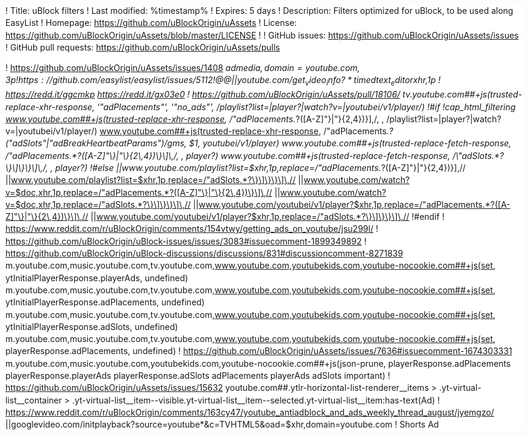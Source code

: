 
! Title: uBlock filters
! Last modified: %timestamp%
! Expires: 5 days
! Description: Filters optimized for uBlock, to be used along EasyList
! Homepage: https://github.com/uBlockOrigin/uAssets
! License: https://github.com/uBlockOrigin/uAssets/blob/master/LICENSE
!
! GitHub issues: https://github.com/uBlockOrigin/uAssets/issues
! GitHub pull requests: https://github.com/uBlockOrigin/uAssets/pulls

! https://github.com/uBlockOrigin/uAssets/issues/1408
*_ad_$media,domain=youtube.com,3p
! https://github.com/easylist/easylist/issues/5112
! @@||youtube.com/get_video_info?*timedtext_editor$xhr,1p
! https://redd.it/ggcmkp https://redd.it/gx03e0
! https://github.com/uBlockOrigin/uAssets/pull/18106/
tv.youtube.com##+js(trusted-replace-xhr-response, '"adPlacements"', '"no_ads"', /playlist\?list=|player\?|watch\?v=|youtubei\/v1\/player/)
!#if !cap_html_filtering
www.youtube.com##+js(trusted-replace-xhr-response, /"adPlacements.*?([A-Z]"\}|"\}{2\,4})\}\]\,/, , /playlist\?list=|player\?|watch\?v=|youtubei\/v1\/player/)
www.youtube.com##+js(trusted-replace-xhr-response, /"adPlacements.*?("adSlots"|"adBreakHeartbeatParams")/gms, $1, youtubei/v1/player)
www.youtube.com##+js(trusted-replace-fetch-response, /"adPlacements.*?([A-Z]"\}|"\}{2\,4})\}\]\,/, , player?)
www.youtube.com##+js(trusted-replace-fetch-response, /\"adSlots.*?\}\]\}\}\]\,/, , player?)
!#else
||www.youtube.com/playlist?list=$xhr,1p,replace=/"adPlacements.*?([A-Z]"\}|"\}{2\,4})\}\]\,//
||www.youtube.com/playlist?list=$xhr,1p,replace=/"adSlots.*?\}\]\}\}\]\,//
||www.youtube.com/watch?v=$doc,xhr,1p,replace=/"adPlacements.*?([A-Z]"\}|"\}{2\,4})\}\]\,//
||www.youtube.com/watch?v=$doc,xhr,1p,replace=/"adSlots.*?\}\]\}\}\]\,//
||www.youtube.com/youtubei/v1/player?$xhr,1p,replace=/"adPlacements.*?([A-Z]"\}|"\}{2\,4})\}\]\,//
||www.youtube.com/youtubei/v1/player?$xhr,1p,replace=/"adSlots.*?\}\]\}\}\]\,//
!#endif
! https://www.reddit.com/r/uBlockOrigin/comments/154vtwy/getting_ads_on_youtube/jsu299l/
! https://github.com/uBlockOrigin/uBlock-issues/issues/3083#issuecomment-1899349892
! https://github.com/uBlockOrigin/uBlock-discussions/discussions/831#discussioncomment-8271839
m.youtube.com,music.youtube.com,tv.youtube.com,www.youtube.com,youtubekids.com,youtube-nocookie.com##+js(set, ytInitialPlayerResponse.playerAds, undefined)
m.youtube.com,music.youtube.com,tv.youtube.com,www.youtube.com,youtubekids.com,youtube-nocookie.com##+js(set, ytInitialPlayerResponse.adPlacements, undefined)
m.youtube.com,music.youtube.com,tv.youtube.com,www.youtube.com,youtubekids.com,youtube-nocookie.com##+js(set, ytInitialPlayerResponse.adSlots, undefined)
m.youtube.com,music.youtube.com,tv.youtube.com,www.youtube.com,youtubekids.com,youtube-nocookie.com##+js(set, playerResponse.adPlacements, undefined)
! https://github.com/uBlockOrigin/uAssets/issues/7636#issuecomment-1674303331
m.youtube.com,music.youtube.com,youtubekids.com,youtube-nocookie.com##+js(json-prune, playerResponse.adPlacements playerResponse.playerAds playerResponse.adSlots adPlacements playerAds adSlots important)
! https://github.com/uBlockOrigin/uAssets/issues/15632
youtube.com##.ytlr-horizontal-list-renderer__items > .yt-virtual-list__container > .yt-virtual-list__item--visible.yt-virtual-list__item--selected.yt-virtual-list__item:has-text(Ad)
! https://www.reddit.com/r/uBlockOrigin/comments/163cy47/youtube_antiadblock_and_ads_weekly_thread_august/jyemgzo/
||googlevideo.com/initplayback?source=youtube*&c=TVHTML5&oad=$xhr,domain=youtube.com
! Shorts Ad